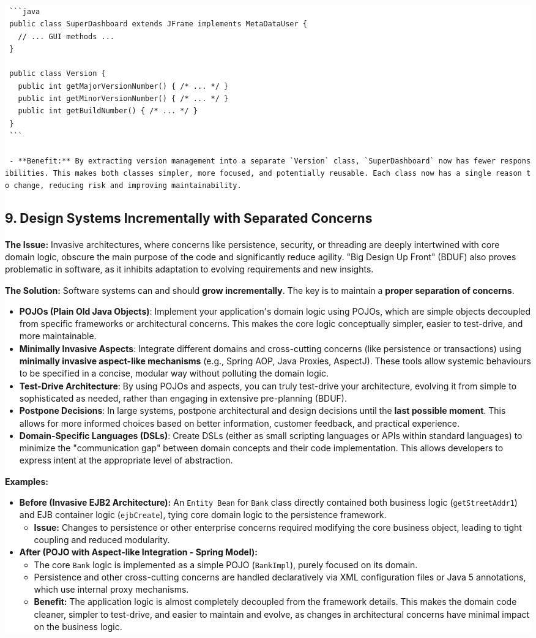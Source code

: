      ```java
     public class SuperDashboard extends JFrame implements MetaDataUser {
       // ... GUI methods ...
     }

     public class Version {
       public int getMajorVersionNumber() { /* ... */ }
       public int getMinorVersionNumber() { /* ... */ }
       public int getBuildNumber() { /* ... */ }
     }
     ```

     - **Benefit:** By extracting version management into a separate `Version` class, `SuperDashboard` now has fewer responsibilities. This makes both classes simpler, more focused, and potentially reusable. Each class now has a single reason to change, reducing risk and improving maintainability.

## 9. Design Systems Incrementally with Separated Concerns

**The Issue:**
Invasive architectures, where concerns like persistence, security, or threading are deeply intertwined with core domain logic, obscure the main purpose of the code and significantly reduce agility. "Big Design Up Front" (BDUF) also proves problematic in software, as it inhibits adaptation to evolving requirements and new insights.

**The Solution:**
Software systems can and should **grow incrementally**. The key is to maintain a **proper separation of concerns**.

- **POJOs (Plain Old Java Objects)**: Implement your application's domain logic using POJOs, which are simple objects decoupled from specific frameworks or architectural concerns. This makes the core logic conceptually simpler, easier to test-drive, and more maintainable.
- **Minimally Invasive Aspects**: Integrate different domains and cross-cutting concerns (like persistence or transactions) using **minimally invasive aspect-like mechanisms** (e.g., Spring AOP, Java Proxies, AspectJ). These tools allow systemic behaviours to be specified in a concise, modular way without polluting the domain logic.
- **Test-Drive Architecture**: By using POJOs and aspects, you can truly test-drive your architecture, evolving it from simple to sophisticated as needed, rather than engaging in extensive pre-planning (BDUF).
- **Postpone Decisions**: In large systems, postpone architectural and design decisions until the **last possible moment**. This allows for more informed choices based on better information, customer feedback, and practical experience.
- **Domain-Specific Languages (DSLs)**: Create DSLs (either as small scripting languages or APIs within standard languages) to minimize the "communication gap" between domain concepts and their code implementation. This allows developers to express intent at the appropriate level of abstraction.

**Examples:**

- **Before (Invasive EJB2 Architecture):** An `Entity Bean` for `Bank` class directly contained both business logic (`getStreetAddr1`) and EJB container logic (`ejbCreate`), tying core domain logic to the persistence framework.
     - **Issue:** Changes to persistence or other enterprise concerns required modifying the core business object, leading to tight coupling and reduced modularity.
- **After (POJO with Aspect-like Integration - Spring Model):**
     - The core `Bank` logic is implemented as a simple POJO (`BankImpl`), purely focused on its domain.
     - Persistence and other cross-cutting concerns are handled declaratively via XML configuration files or Java 5 annotations, which use internal proxy mechanisms.
     - **Benefit:** The application logic is almost completely decoupled from the framework details. This makes the domain code cleaner, simpler to test-drive, and easier to maintain and evolve, as changes in architectural concerns have minimal impact on the business logic.
